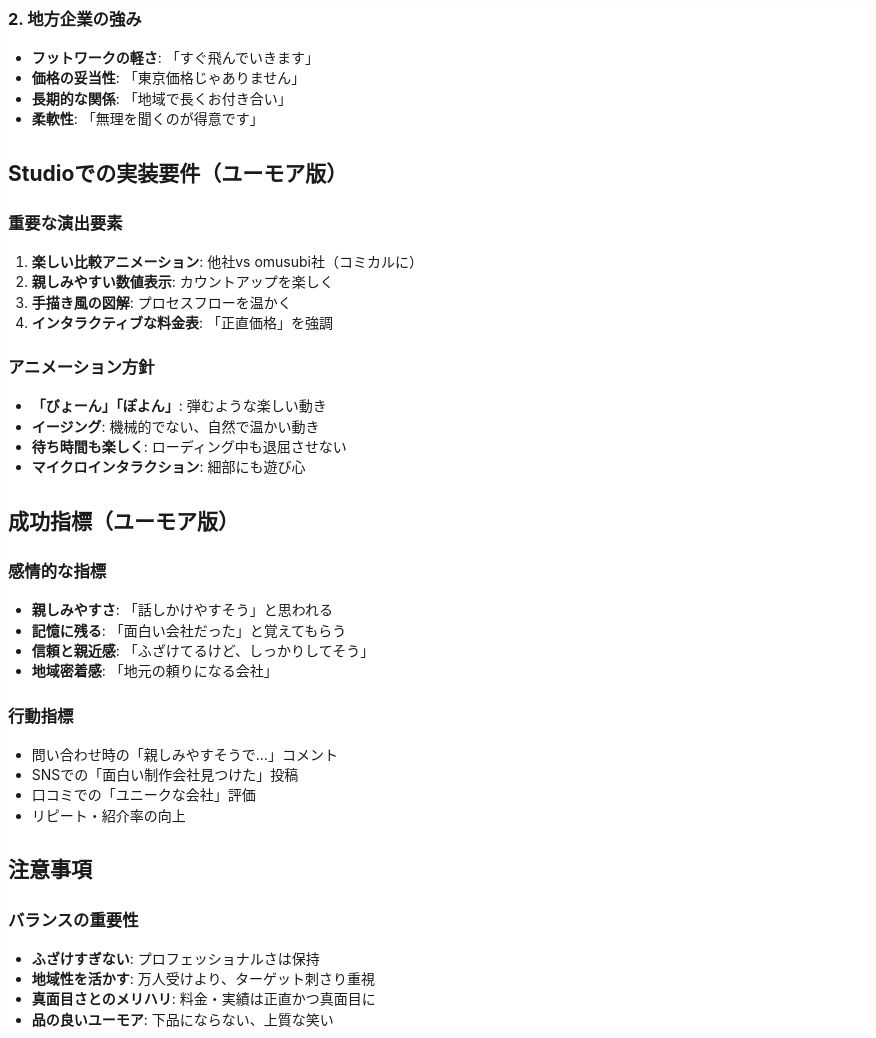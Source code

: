 ### 2. 地方企業の強み
- **フットワークの軽さ**: 「すぐ飛んでいきます」
- **価格の妥当性**: 「東京価格じゃありません」
- **長期的な関係**: 「地域で長くお付き合い」
- **柔軟性**: 「無理を聞くのが得意です」

## Studioでの実装要件（ユーモア版）

### 重要な演出要素
1. **楽しい比較アニメーション**: 他社vs omusubi社（コミカルに）
2. **親しみやすい数値表示**: カウントアップを楽しく
3. **手描き風の図解**: プロセスフローを温かく
4. **インタラクティブな料金表**: 「正直価格」を強調

### アニメーション方針
- **「びょーん」「ぽよん」**: 弾むような楽しい動き
- **イージング**: 機械的でない、自然で温かい動き
- **待ち時間も楽しく**: ローディング中も退屈させない
- **マイクロインタラクション**: 細部にも遊び心

## 成功指標（ユーモア版）

### 感情的な指標
- **親しみやすさ**: 「話しかけやすそう」と思われる
- **記憶に残る**: 「面白い会社だった」と覚えてもらう
- **信頼と親近感**: 「ふざけてるけど、しっかりしてそう」
- **地域密着感**: 「地元の頼りになる会社」

### 行動指標
- 問い合わせ時の「親しみやすそうで...」コメント
- SNSでの「面白い制作会社見つけた」投稿
- 口コミでの「ユニークな会社」評価
- リピート・紹介率の向上

## 注意事項

### バランスの重要性
- **ふざけすぎない**: プロフェッショナルさは保持
- **地域性を活かす**: 万人受けより、ターゲット刺さり重視
- **真面目さとのメリハリ**: 料金・実績は正直かつ真面目に
- **品の良いユーモア**: 下品にならない、上質な笑い 